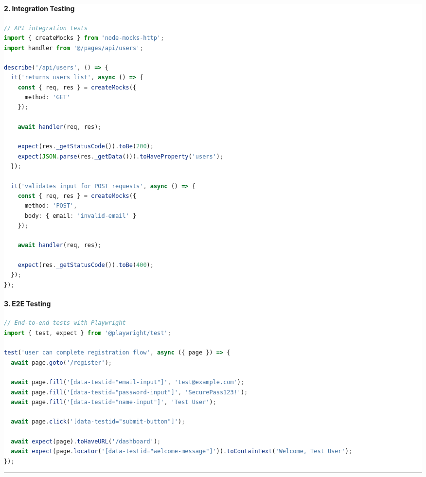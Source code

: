 #### **2. Integration Testing**
```typescript
// API integration tests
import { createMocks } from 'node-mocks-http';
import handler from '@/pages/api/users';

describe('/api/users', () => {
  it('returns users list', async () => {
    const { req, res } = createMocks({
      method: 'GET'
    });
    
    await handler(req, res);
    
    expect(res._getStatusCode()).toBe(200);
    expect(JSON.parse(res._getData())).toHaveProperty('users');
  });
  
  it('validates input for POST requests', async () => {
    const { req, res } = createMocks({
      method: 'POST',
      body: { email: 'invalid-email' }
    });
    
    await handler(req, res);
    
    expect(res._getStatusCode()).toBe(400);
  });
});
```

#### **3. E2E Testing**
```typescript
// End-to-end tests with Playwright
import { test, expect } from '@playwright/test';

test('user can complete registration flow', async ({ page }) => {
  await page.goto('/register');
  
  await page.fill('[data-testid="email-input"]', 'test@example.com');
  await page.fill('[data-testid="password-input"]', 'SecurePass123!');
  await page.fill('[data-testid="name-input"]', 'Test User');
  
  await page.click('[data-testid="submit-button"]');
  
  await expect(page).toHaveURL('/dashboard');
  await expect(page.locator('[data-testid="welcome-message"]')).toContainText('Welcome, Test User');
});
```

---
